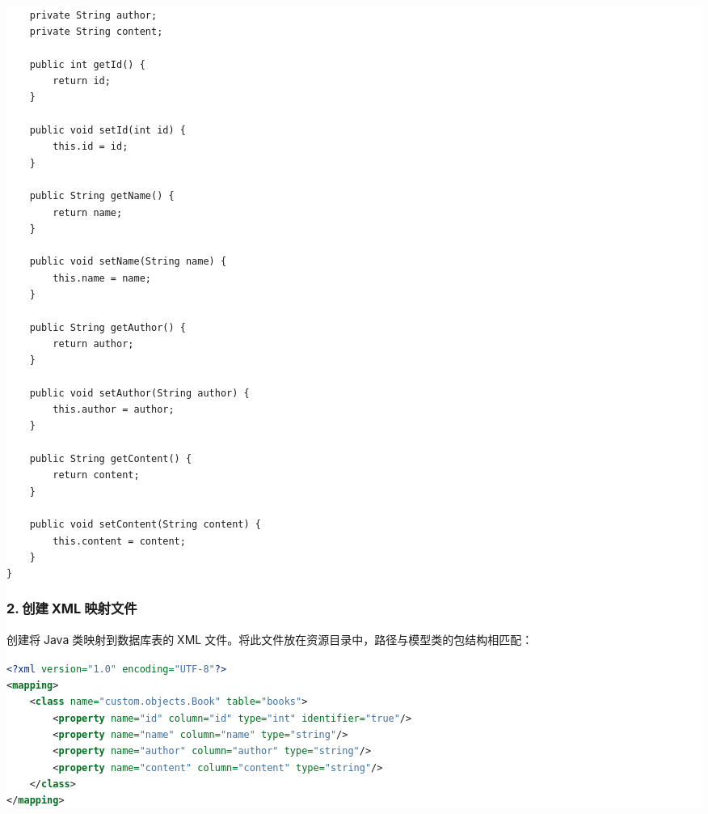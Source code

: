```
    private String author;
    private String content;

    public int getId() {
        return id;
    }

    public void setId(int id) {
        this.id = id;
    }

    public String getName() {
        return name;
    }

    public void setName(String name) {
        this.name = name;
    }

    public String getAuthor() {
        return author;
    }

    public void setAuthor(String author) {
        this.author = author;
    }

    public String getContent() {
        return content;
    }

    public void setContent(String content) {
        this.content = content;
    }
}
```

### 2. 创建 XML 映射文件

创建将 Java 类映射到数据库表的 XML 文件。将此文件放在资源目录中，路径与模型类的包结构相匹配：

```xml
<?xml version="1.0" encoding="UTF-8"?>
<mapping>
    <class name="custom.objects.Book" table="books">
        <property name="id" column="id" type="int" identifier="true"/>
        <property name="name" column="name" type="string"/>
        <property name="author" column="author" type="string"/>
        <property name="content" column="content" type="string"/>
    </class>
</mapping>
```
